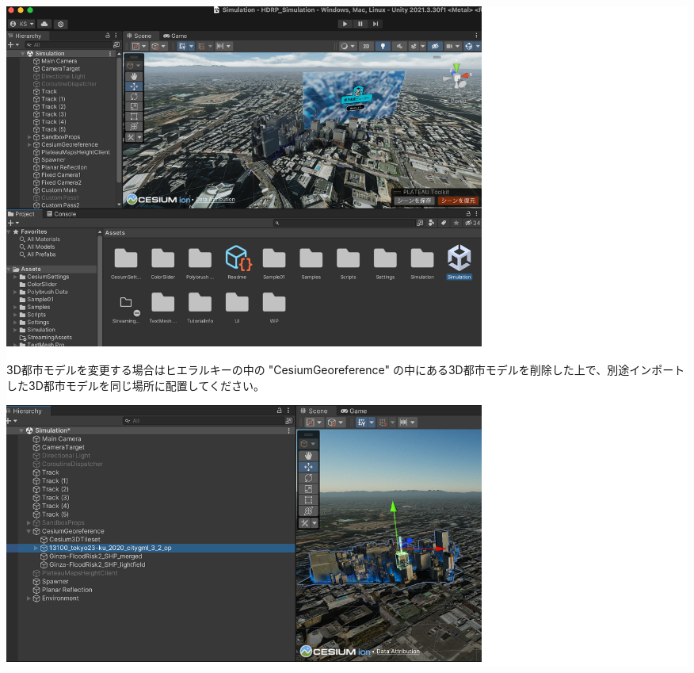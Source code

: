 <img width="600" alt="simulation_sample_scene" src="./Documentation~/Images/simulation_sample_scene.png"><br>

3D都市モデルを変更する場合はヒエラルキーの中の "CesiumGeoreference" の中にある3D都市モデルを削除した上で、別途インポートした3D都市モデルを同じ場所に配置してください。

<img width="600" alt="simulation_sample_customize_cesium" src="./Documentation~/Images/simulation_sample_customize_cesium.png">
